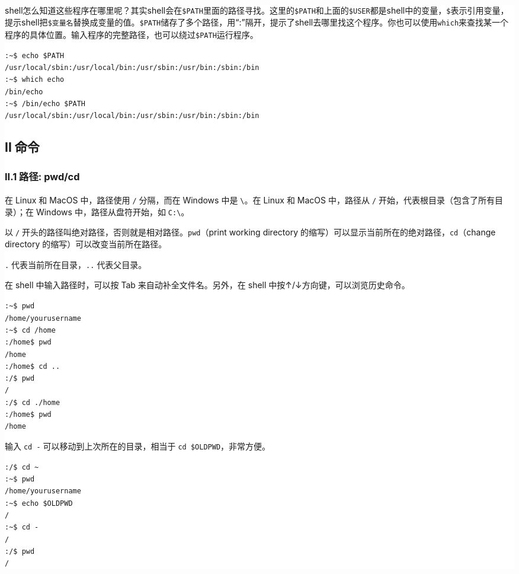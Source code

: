 shell怎么知道这些程序在哪里呢？其实shell会在`$PATH`里面的路径寻找。这里的`$PATH`和上面的`$USER`都是shell中的变量，`$`表示引用变量，提示shell把`$变量名`替换成变量的值。`$PATH`储存了多个路径，用“:”隔开，提示了shell去哪里找这个程序。你也可以使用`which`来查找某一个程序的具体位置。输入程序的完整路径，也可以绕过`$PATH`运行程序。

```shell
:~$ echo $PATH
/usr/local/sbin:/usr/local/bin:/usr/sbin:/usr/bin:/sbin:/bin
:~$ which echo
/bin/echo
:~$ /bin/echo $PATH
/usr/local/sbin:/usr/local/bin:/usr/sbin:/usr/bin:/sbin:/bin
```

## II 命令

### II.1 路径: pwd/cd 

在 Linux 和 MacOS 中，路径使用 `/` 分隔，而在 Windows 中是 `\`。在 Linux 和 MacOS 中，路径从 `/` 开始，代表根目录（包含了所有目录）；在 Windows 中，路径从盘符开始，如 `C:\`。

以 `/` 开头的路径叫绝对路径，否则就是相对路径。`pwd`（print working directory 的缩写）可以显示当前所在的绝对路径，`cd`（change directory 的缩写）可以改变当前所在路径。

`.` 代表当前所在目录，`..` 代表父目录。

在 shell 中输入路径时，可以按 Tab 来自动补全文件名。另外，在 shell 中按↑/↓方向键，可以浏览历史命令。

```txt
:~$ pwd
/home/yourusername
:~$ cd /home
:/home$ pwd
/home
:/home$ cd ..
:/$ pwd
/
:/$ cd ./home
:/home$ pwd
/home
```

输入 `cd -` 可以移动到上次所在的目录，相当于 `cd $OLDPWD`，非常方便。

```shell
:/$ cd ~
:~$ pwd
/home/yourusername
:~$ echo $OLDPWD
/
:~$ cd -
/
:/$ pwd
/
```
